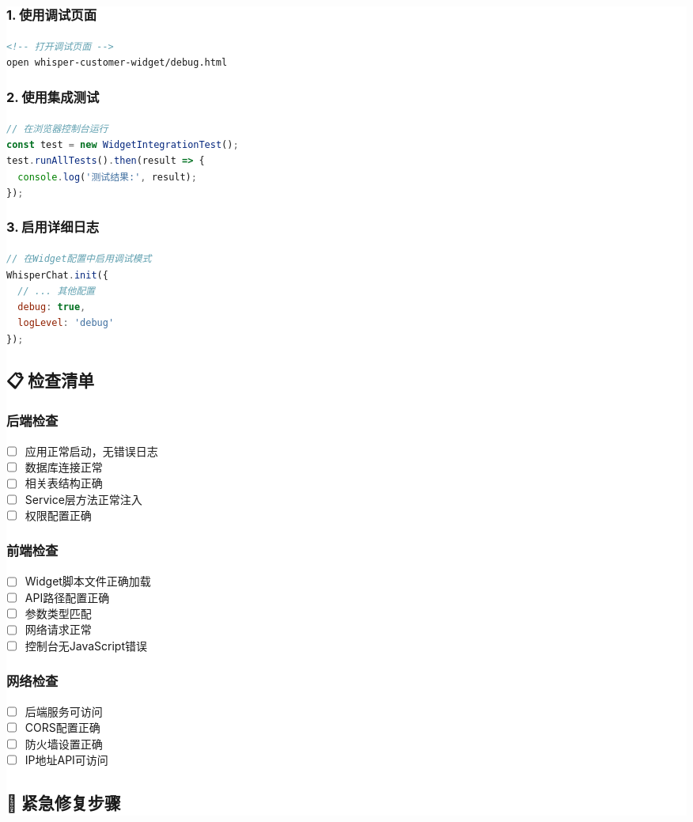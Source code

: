 ### **1. 使用调试页面**
```html
<!-- 打开调试页面 -->
open whisper-customer-widget/debug.html
```

### **2. 使用集成测试**
```javascript
// 在浏览器控制台运行
const test = new WidgetIntegrationTest();
test.runAllTests().then(result => {
  console.log('测试结果:', result);
});
```

### **3. 启用详细日志**
```javascript
// 在Widget配置中启用调试模式
WhisperChat.init({
  // ... 其他配置
  debug: true,
  logLevel: 'debug'
});
```

## 📋 检查清单

### **后端检查**
- [ ] 应用正常启动，无错误日志
- [ ] 数据库连接正常
- [ ] 相关表结构正确
- [ ] Service层方法正常注入
- [ ] 权限配置正确

### **前端检查**
- [ ] Widget脚本文件正确加载
- [ ] API路径配置正确
- [ ] 参数类型匹配
- [ ] 网络请求正常
- [ ] 控制台无JavaScript错误

### **网络检查**
- [ ] 后端服务可访问
- [ ] CORS配置正确
- [ ] 防火墙设置正确
- [ ] IP地址API可访问

## 🚨 紧急修复步骤

